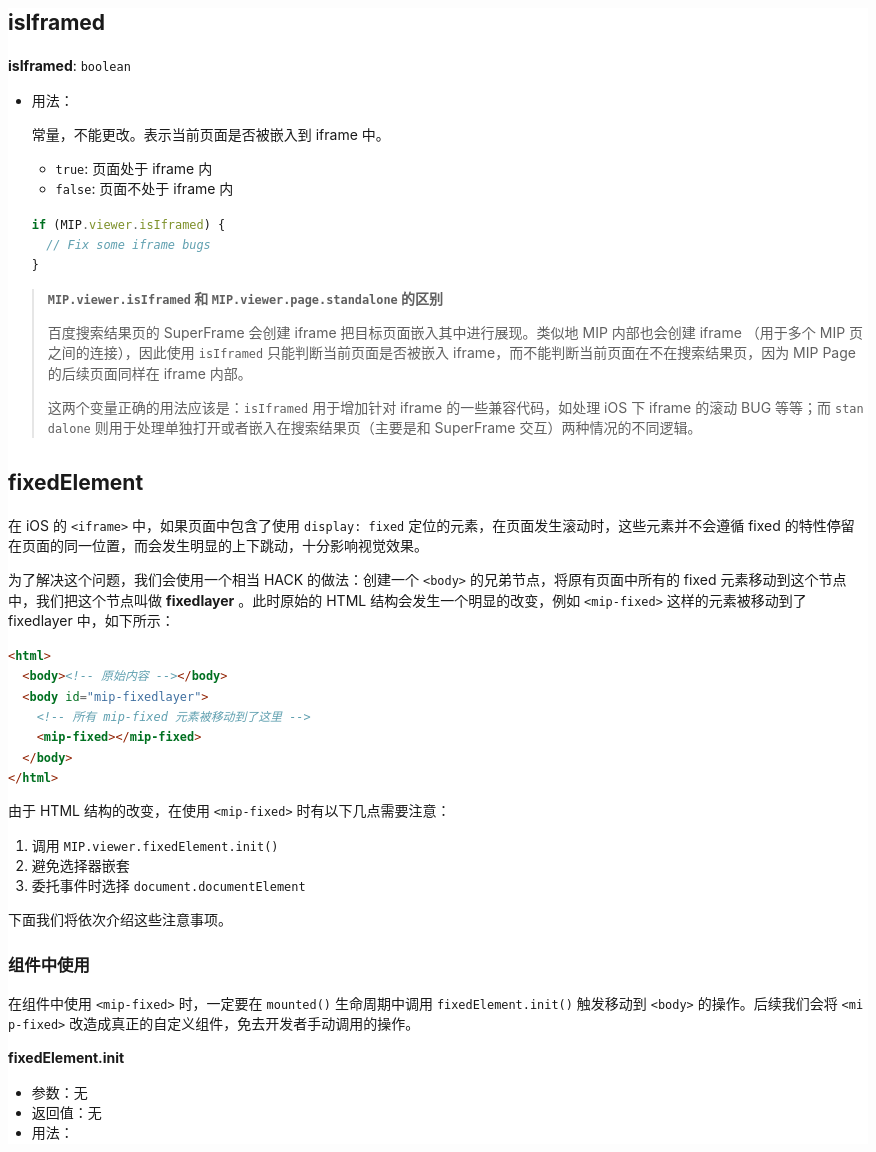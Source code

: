 ## isIframed

**isIframed**: `boolean`

- 用法：

  常量，不能更改。表示当前页面是否被嵌入到 iframe 中。

  - `true`: 页面处于 iframe 内
  - `false`: 页面不处于 iframe 内

  ```javascript
  if (MIP.viewer.isIframed) {
    // Fix some iframe bugs
  }
  ```

> __`MIP.viewer.isIframed` 和 `MIP.viewer.page.standalone` 的区别__
>
> 百度搜索结果页的 SuperFrame 会创建 iframe 把目标页面嵌入其中进行展现。类似地 MIP 内部也会创建 iframe （用于多个 MIP 页之间的连接），因此使用 `isIframed` 只能判断当前页面是否被嵌入 iframe，而不能判断当前页面在不在搜索结果页，因为 MIP Page 的后续页面同样在 iframe 内部。
>
> 这两个变量正确的用法应该是：`isIframed` 用于增加针对 iframe 的一些兼容代码，如处理 iOS 下 iframe 的滚动 BUG 等等；而 `standalone` 则用于处理单独打开或者嵌入在搜索结果页（主要是和 SuperFrame 交互）两种情况的不同逻辑。

## fixedElement

在 iOS 的 `<iframe>` 中，如果页面中包含了使用 `display: fixed` 定位的元素，在页面发生滚动时，这些元素并不会遵循 fixed 的特性停留在页面的同一位置，而会发生明显的上下跳动，十分影响视觉效果。

为了解决这个问题，我们会使用一个相当 HACK 的做法：创建一个 `<body>` 的兄弟节点，将原有页面中所有的 fixed 元素移动到这个节点中，我们把这个节点叫做 **fixedlayer** 。此时原始的 HTML 结构会发生一个明显的改变，例如 `<mip-fixed>` 这样的元素被移动到了 fixedlayer 中，如下所示：

```html
<html>
  <body><!-- 原始内容 --></body>
  <body id="mip-fixedlayer">
    <!-- 所有 mip-fixed 元素被移动到了这里 -->
    <mip-fixed></mip-fixed>
  </body>
</html>
```

由于 HTML 结构的改变，在使用 `<mip-fixed>` 时有以下几点需要注意：
1. 调用 `MIP.viewer.fixedElement.init()`
2. 避免选择器嵌套
3. 委托事件时选择 `document.documentElement`

下面我们将依次介绍这些注意事项。

### 组件中使用 <mip-fixed>

在组件中使用 `<mip-fixed>` 时，一定要在 `mounted()` 生命周期中调用 `fixedElement.init()` 触发移动到 `<body>` 的操作。后续我们会将 `<mip-fixed>` 改造成真正的自定义组件，免去开发者手动调用的操作。

**fixedElement.init**
- 参数：无
- 返回值：无
- 用法：
